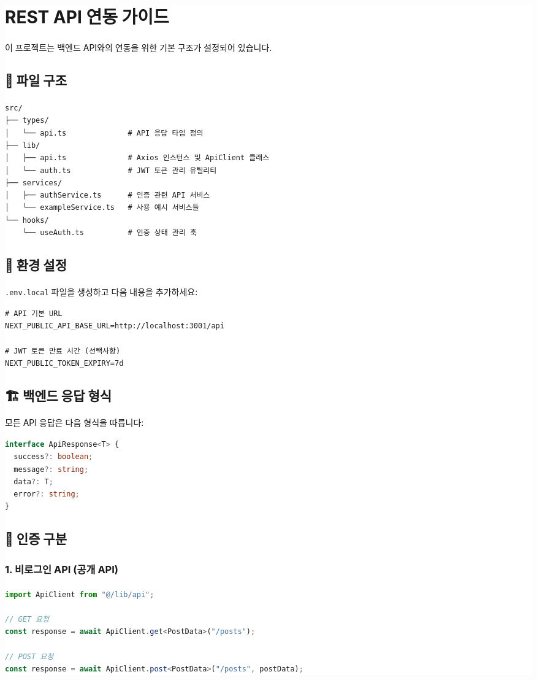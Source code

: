 # REST API 연동 가이드

이 프로젝트는 백엔드 API와의 연동을 위한 기본 구조가 설정되어 있습니다.

## 📁 파일 구조

```
src/
├── types/
│   └── api.ts              # API 응답 타입 정의
├── lib/
│   ├── api.ts              # Axios 인스턴스 및 ApiClient 클래스
│   └── auth.ts             # JWT 토큰 관리 유틸리티
├── services/
│   ├── authService.ts      # 인증 관련 API 서비스
│   └── exampleService.ts   # 사용 예시 서비스들
└── hooks/
    └── useAuth.ts          # 인증 상태 관리 훅
```

## 🔧 환경 설정

`.env.local` 파일을 생성하고 다음 내용을 추가하세요:

```env
# API 기본 URL
NEXT_PUBLIC_API_BASE_URL=http://localhost:3001/api

# JWT 토큰 만료 시간 (선택사항)
NEXT_PUBLIC_TOKEN_EXPIRY=7d
```

## 🏗️ 백엔드 응답 형식

모든 API 응답은 다음 형식을 따릅니다:

```typescript
interface ApiResponse<T> {
  success?: boolean;
  message?: string;
  data?: T;
  error?: string;
}
```

## 🔐 인증 구분

### 1. 비로그인 API (공개 API)

```typescript
import ApiClient from "@/lib/api";

// GET 요청
const response = await ApiClient.get<PostData>("/posts");

// POST 요청
const response = await ApiClient.post<PostData>("/posts", postData);
```
